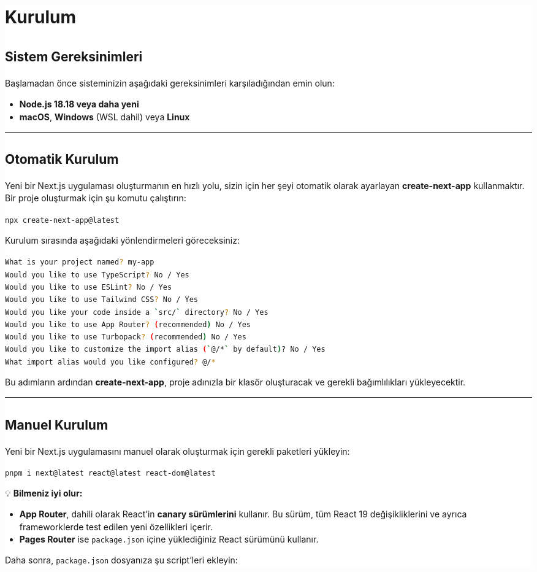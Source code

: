 # Kurulum

## Sistem Gereksinimleri

Başlamadan önce sisteminizin aşağıdaki gereksinimleri karşıladığından emin olun:

* **Node.js 18.18 veya daha yeni**
* **macOS**, **Windows** (WSL dahil) veya **Linux**

---

## Otomatik Kurulum

Yeni bir Next.js uygulaması oluşturmanın en hızlı yolu, sizin için her şeyi otomatik olarak ayarlayan **create-next-app** kullanmaktır. Bir proje oluşturmak için şu komutu çalıştırın:

```bash
npx create-next-app@latest
```

Kurulum sırasında aşağıdaki yönlendirmeleri göreceksiniz:

```bash
What is your project named? my-app
Would you like to use TypeScript? No / Yes
Would you like to use ESLint? No / Yes
Would you like to use Tailwind CSS? No / Yes
Would you like your code inside a `src/` directory? No / Yes
Would you like to use App Router? (recommended) No / Yes
Would you like to use Turbopack? (recommended) No / Yes
Would you like to customize the import alias (`@/*` by default)? No / Yes
What import alias would you like configured? @/*
```

Bu adımların ardından **create-next-app**, proje adınızla bir klasör oluşturacak ve gerekli bağımlılıkları yükleyecektir.

---

## Manuel Kurulum

Yeni bir Next.js uygulamasını manuel olarak oluşturmak için gerekli paketleri yükleyin:

```bash
pnpm i next@latest react@latest react-dom@latest
```

💡 **Bilmeniz iyi olur:**

* **App Router**, dahili olarak React’in **canary sürümlerini** kullanır. Bu sürüm, tüm React 19 değişikliklerini ve ayrıca frameworklerde test edilen yeni özellikleri içerir.
* **Pages Router** ise `package.json` içine yüklediğiniz React sürümünü kullanır.

Daha sonra, `package.json` dosyanıza şu script’leri ekleyin:
